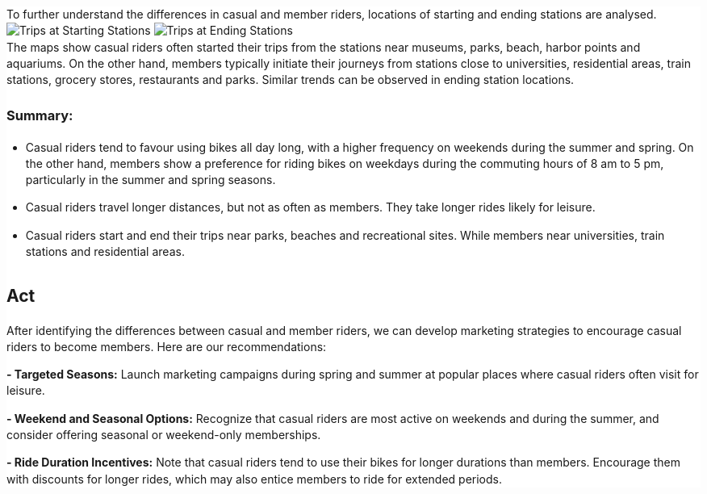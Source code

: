
To further understand the differences in casual and member riders, locations of starting and ending stations are analysed.
<img width="850" alt="Trips at Starting Stations" src="https://github.com/yasmena20/Cyclistic-Case-Study/assets/24322947/25f26908-cc42-48df-9cc8-65656e041af8">
<img width="850" alt="Trips at Ending Stations" src="https://github.com/yasmena20/Cyclistic-Case-Study/assets/24322947/c97dff27-02db-4a7d-92e0-ed3bc9538952">   
The maps show casual riders often started their trips from the stations near museums, parks, beach, harbor points and aquariums. On the other hand, members typically initiate their journeys from stations close to universities, residential areas, train stations, grocery stores, restaurants and parks.
Similar trends can be observed in ending station locations.<br />


### Summary:
- Casual riders tend to favour using bikes all day long, with a higher frequency on weekends during the summer and spring. On the other hand, members show a preference for riding bikes on weekdays during the commuting hours of 8 am to 5 pm, particularly in the summer and spring seasons.

- Casual riders travel longer distances, but not as often as members. They take longer rides likely for leisure.

- Casual riders start and end their trips near parks, beaches and recreational sites. While members near universities, train stations and residential areas.




## Act
After identifying the differences between casual and member riders, we can develop marketing strategies to encourage casual riders to become members. Here are our recommendations:

**- Targeted Seasons:** Launch marketing campaigns during spring and summer at popular places where casual riders often visit for leisure.

**- Weekend and Seasonal Options:** Recognize that casual riders are most active on weekends and during the summer, and consider offering seasonal or weekend-only memberships.

**- Ride Duration Incentives:** Note that casual riders tend to use their bikes for longer durations than members. Encourage them with discounts for longer rides, which may also entice members to ride for extended periods.

